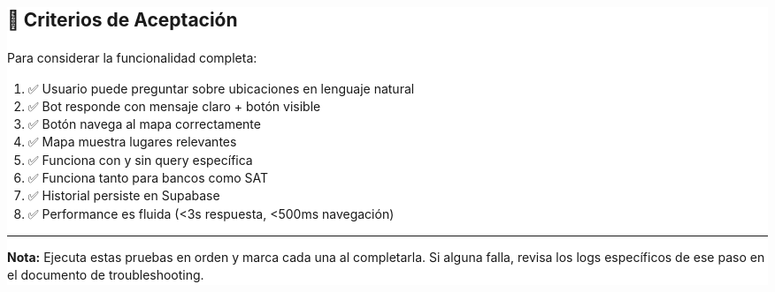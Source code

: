 ## 🎯 Criterios de Aceptación

Para considerar la funcionalidad completa:

1. ✅ Usuario puede preguntar sobre ubicaciones en lenguaje natural
2. ✅ Bot responde con mensaje claro + botón visible
3. ✅ Botón navega al mapa correctamente
4. ✅ Mapa muestra lugares relevantes
5. ✅ Funciona con y sin query específica
6. ✅ Funciona tanto para bancos como SAT
7. ✅ Historial persiste en Supabase
8. ✅ Performance es fluida (<3s respuesta, <500ms navegación)

---

**Nota:** Ejecuta estas pruebas en orden y marca cada una al completarla. Si alguna falla, revisa los logs específicos de ese paso en el documento de troubleshooting.

